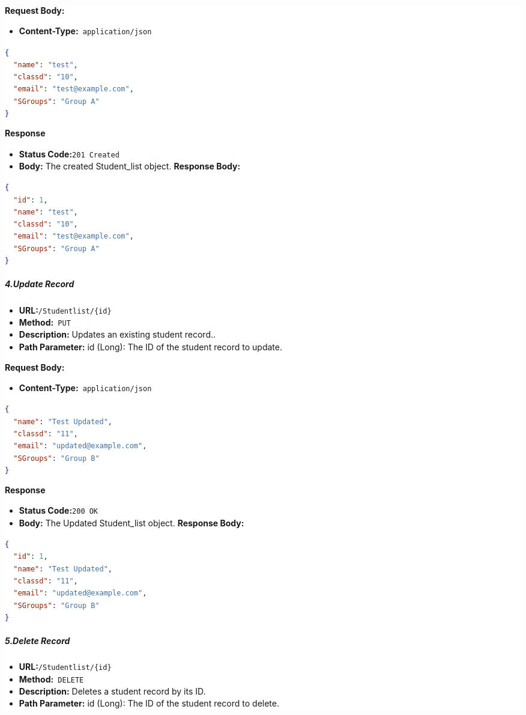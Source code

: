 ****Request Body:****
* **Content-Type:**` application/json`

~~~json
{
  "name": "test",
  "classd": "10",
  "email": "test@example.com",
  "SGroups": "Group A"
}
~~~
****Response****
* **Status Code:**`201 Created`
* **Body:** The created Student_list object.
****Response Body:****
~~~json
{
  "id": 1,
  "name": "test",
  "classd": "10",
  "email": "test@example.com",
  "SGroups": "Group A"
}
~~~
##### 4.Update Record
* **URL:**`/Studentlist/{id}`
* **Method:**` PUT`
* **Description:**  Updates an existing student record..
* **Path Parameter:** id (Long): The ID of the student record to update.

****Request Body:****
* **Content-Type:**` application/json`

~~~json
{
  "name": "Test Updated",
  "classd": "11",
  "email": "updated@example.com",
  "SGroups": "Group B"
}

~~~
****Response****
* **Status Code:**`200 OK`
* **Body:** The Updated Student_list object.
****Response Body:****
~~~json
{
  "id": 1,
  "name": "Test Updated",
  "classd": "11",
  "email": "updated@example.com",
  "SGroups": "Group B"
}
~~~
##### 5.Delete Record
* **URL:**`/Studentlist/{id}`
* **Method:**` DELETE`
* **Description:** Deletes a student record by its ID.
* **Path Parameter:** id (Long):  The ID of the student record to delete.
